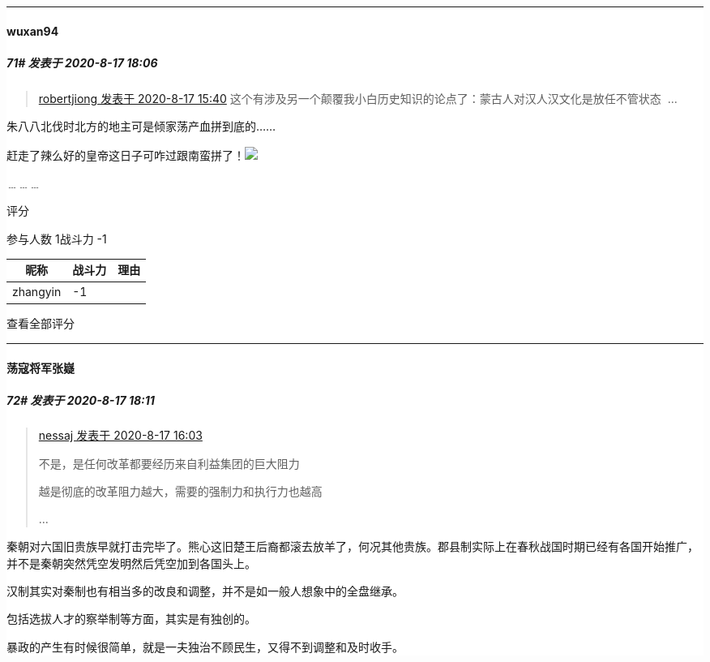 

*****

####  wuxan94  
##### 71#       发表于 2020-8-17 18:06



<blockquote><a href="httphttps://bbs.saraba1st.com/2b/forum.php?mod=redirect&amp;goto=findpost&amp;pid=48461011&amp;ptid=1955137" target="_blank">robertjiong 发表于 2020-8-17 15:40</a>
这个有涉及另一个颠覆我小白历史知识的论点了：蒙古人对汉人汉文化是放任不管状态  ...</blockquote>
朱八八北伐时北方的地主可是倾家荡产血拼到底的……

赶走了辣么好的皇帝这日子可咋过跟南蛮拼了！<img src="https://static.saraba1st.com/image/smiley/carton2017/222.png" referrerpolicy="no-referrer">



﹍﹍﹍

评分





 参与人数 1战斗力 -1

|昵称|战斗力|理由|
|----|---|---|
| zhangyin|-1||



查看全部评分






*****

####  荡寇将军张嶷  
##### 72#       发表于 2020-8-17 18:11



<blockquote><a href="httphttps://bbs.saraba1st.com/2b/forum.php?mod=redirect&amp;goto=findpost&amp;pid=48461310&amp;ptid=1955137" target="_blank">nessaj 发表于 2020-8-17 16:03</a>

不是，是任何改革都要经历来自利益集团的巨大阻力

越是彻底的改革阻力越大，需要的强制力和执行力也越高

 ...</blockquote>
秦朝对六国旧贵族早就打击完毕了。熊心这旧楚王后裔都滚去放羊了，何况其他贵族。郡县制实际上在春秋战国时期已经有各国开始推广，并不是秦朝突然凭空发明然后凭空加到各国头上。

汉制其实对秦制也有相当多的改良和调整，并不是如一般人想象中的全盘继承。

包括选拔人才的察举制等方面，其实是有独创的。


暴政的产生有时候很简单，就是一夫独治不顾民生，又得不到调整和及时收手。
